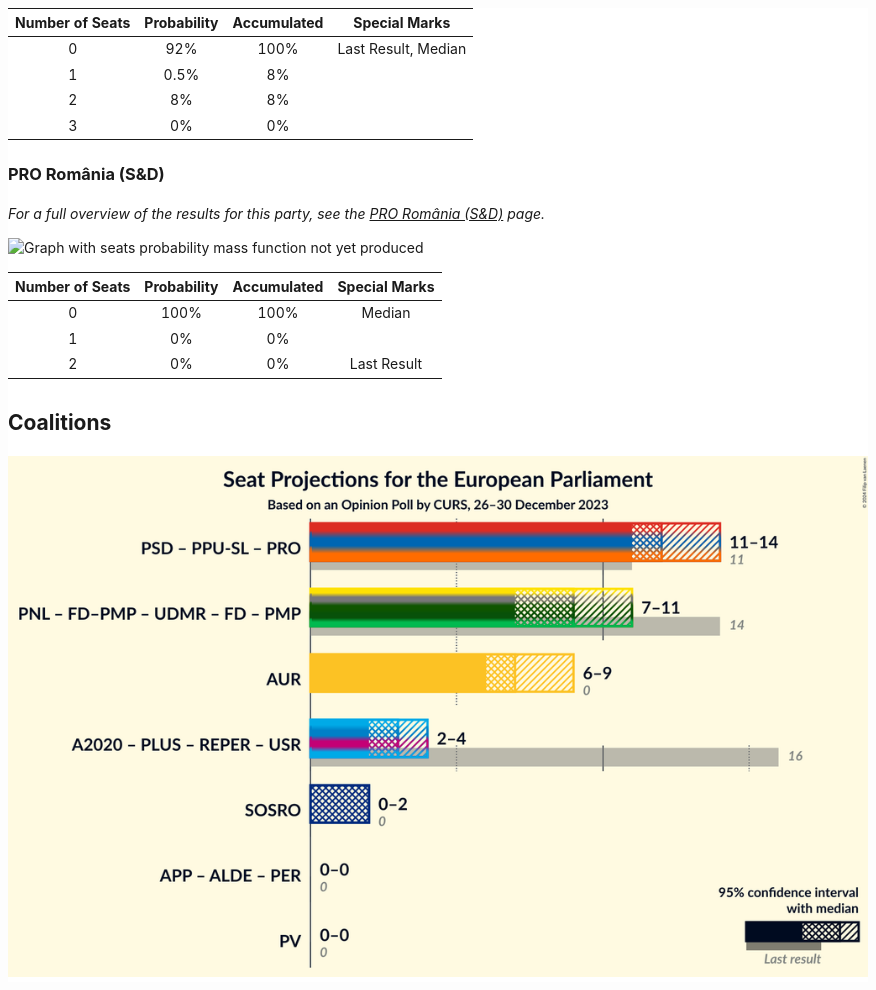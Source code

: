 | Number of Seats | Probability | Accumulated | Special Marks |
|:---------------:|:-----------:|:-----------:|:-------------:|
| 0 | 92% | 100% | Last Result, Median |
| 1 | 0.5% | 8% |  |
| 2 | 8% | 8% |  |
| 3 | 0% | 0% |  |

### PRO România (S&D)

*For a full overview of the results for this party, see the [PRO România (S&D)](party-proromâniasd.html) page.*

![Graph with seats probability mass function not yet produced](2023-12-30-CURS-seats-pmf-proromâniasd.png "Seats Probability Mass Function")

| Number of Seats | Probability | Accumulated | Special Marks |
|:---------------:|:-----------:|:-----------:|:-------------:|
| 0 | 100% | 100% | Median |
| 1 | 0% | 0% |  |
| 2 | 0% | 0% | Last Result |


## Coalitions

![Graph with coalitions seats not yet produced](2023-12-30-CURS-coalitions-seats.png "Coalitions Seats")
